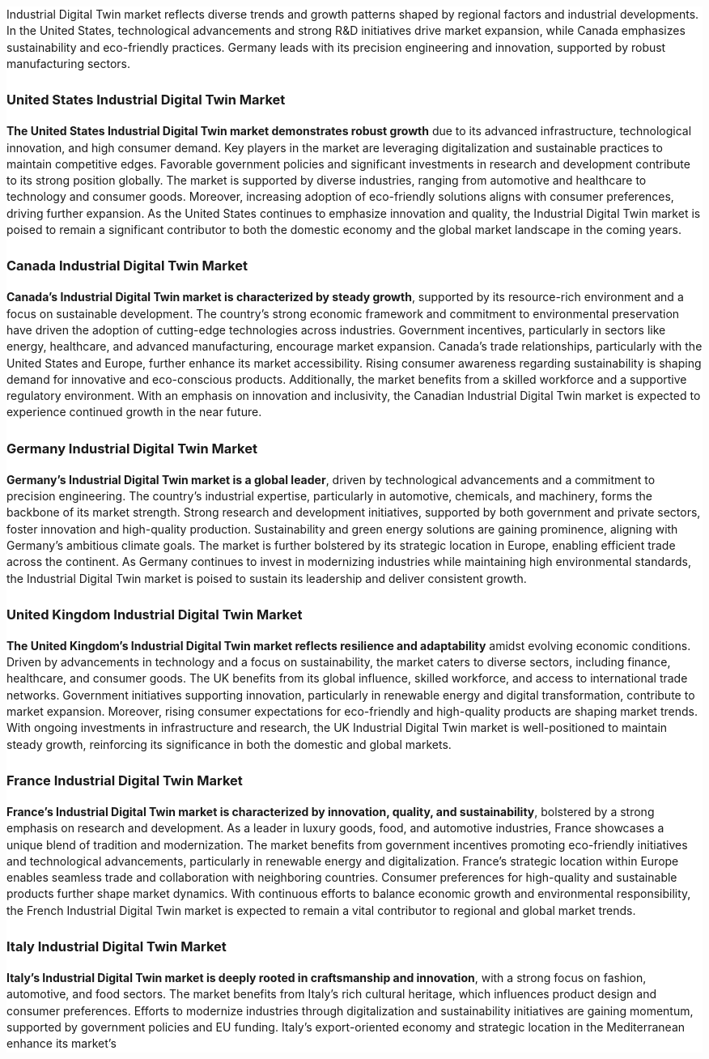 Industrial Digital Twin market reflects diverse trends and growth patterns shaped by regional factors and industrial developments. In the United States, technological advancements and strong R&amp;D initiatives drive market expansion, while Canada emphasizes sustainability and eco-friendly practices. Germany leads with its precision engineering and innovation, supported by robust manufacturing sectors.</span></em></p></blockquote><h3><strong>United States Industrial Digital Twin Market</strong></h3><p><strong>The United States Industrial Digital Twin market demonstrates robust growth</strong> due to its advanced infrastructure, technological innovation, and high consumer demand. Key players in the market are leveraging digitalization and sustainable practices to maintain competitive edges. Favorable government policies and significant investments in research and development contribute to its strong position globally. The market is supported by diverse industries, ranging from automotive and healthcare to technology and consumer goods. Moreover, increasing adoption of eco-friendly solutions aligns with consumer preferences, driving further expansion. As the United States continues to emphasize innovation and quality, the Industrial Digital Twin market is poised to remain a significant contributor to both the domestic economy and the global market landscape in the coming years.</p><h3><strong>Canada Industrial Digital Twin Market</strong></h3><p><strong>Canada&rsquo;s Industrial Digital Twin market is characterized by steady growth</strong>, supported by its resource-rich environment and a focus on sustainable development. The country&rsquo;s strong economic framework and commitment to environmental preservation have driven the adoption of cutting-edge technologies across industries. Government incentives, particularly in sectors like energy, healthcare, and advanced manufacturing, encourage market expansion. Canada&rsquo;s trade relationships, particularly with the United States and Europe, further enhance its market accessibility. Rising consumer awareness regarding sustainability is shaping demand for innovative and eco-conscious products. Additionally, the market benefits from a skilled workforce and a supportive regulatory environment. With an emphasis on innovation and inclusivity, the Canadian Industrial Digital Twin market is expected to experience continued growth in the near future.</p><h3><strong>Germany Industrial Digital Twin Market</strong></h3><p><strong>Germany&rsquo;s Industrial Digital Twin market is a global leader</strong>, driven by technological advancements and a commitment to precision engineering. The country&rsquo;s industrial expertise, particularly in automotive, chemicals, and machinery, forms the backbone of its market strength. Strong research and development initiatives, supported by both government and private sectors, foster innovation and high-quality production. Sustainability and green energy solutions are gaining prominence, aligning with Germany&rsquo;s ambitious climate goals. The market is further bolstered by its strategic location in Europe, enabling efficient trade across the continent. As Germany continues to invest in modernizing industries while maintaining high environmental standards, the Industrial Digital Twin market is poised to sustain its leadership and deliver consistent growth.</p><h3><strong>United Kingdom Industrial Digital Twin Market</strong></h3><p><strong>The United Kingdom&rsquo;s Industrial Digital Twin market reflects resilience and adaptability</strong> amidst evolving economic conditions. Driven by advancements in technology and a focus on sustainability, the market caters to diverse sectors, including finance, healthcare, and consumer goods. The UK benefits from its global influence, skilled workforce, and access to international trade networks. Government initiatives supporting innovation, particularly in renewable energy and digital transformation, contribute to market expansion. Moreover, rising consumer expectations for eco-friendly and high-quality products are shaping market trends. With ongoing investments in infrastructure and research, the UK Industrial Digital Twin market is well-positioned to maintain steady growth, reinforcing its significance in both the domestic and global markets.</p><h3><strong>France Industrial Digital Twin Market</strong></h3><p><strong>France&rsquo;s Industrial Digital Twin market is characterized by innovation, quality, and sustainability</strong>, bolstered by a strong emphasis on research and development. As a leader in luxury goods, food, and automotive industries, France showcases a unique blend of tradition and modernization. The market benefits from government incentives promoting eco-friendly initiatives and technological advancements, particularly in renewable energy and digitalization. France&rsquo;s strategic location within Europe enables seamless trade and collaboration with neighboring countries. Consumer preferences for high-quality and sustainable products further shape market dynamics. With continuous efforts to balance economic growth and environmental responsibility, the French Industrial Digital Twin market is expected to remain a vital contributor to regional and global market trends.</p><h3><strong>Italy Industrial Digital Twin Market</strong></h3><p><strong>Italy&rsquo;s Industrial Digital Twin market is deeply rooted in craftsmanship and innovation</strong>, with a strong focus on fashion, automotive, and food sectors. The market benefits from Italy&rsquo;s rich cultural heritage, which influences product design and consumer preferences. Efforts to modernize industries through digitalization and sustainability initiatives are gaining momentum, supported by government policies and EU funding. Italy&rsquo;s export-oriented economy and strategic location in the Mediterranean enhance its market&rsquo;s